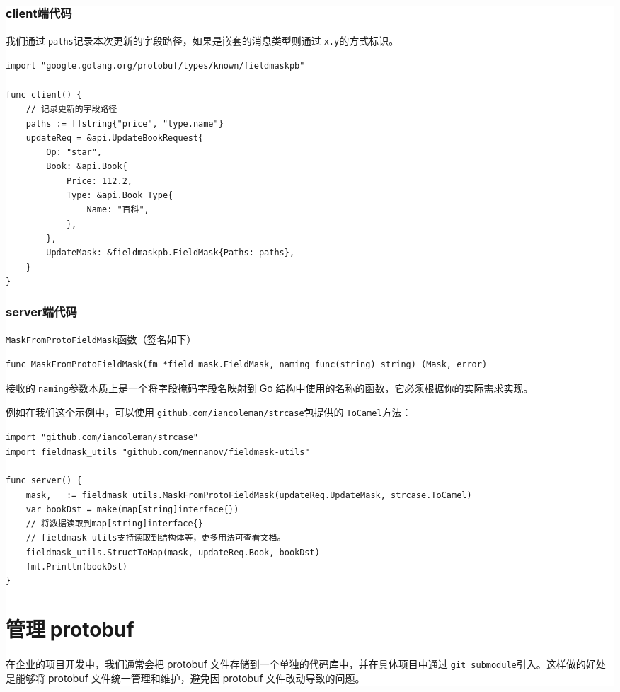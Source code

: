 ### client端代码

我们通过 `paths`记录本次更新的字段路径，如果是嵌套的消息类型则通过 `x.y`的方式标识。

```
import "google.golang.org/protobuf/types/known/fieldmaskpb"

func client() {
	// 记录更新的字段路径
	paths := []string{"price", "type.name"}
	updateReq = &api.UpdateBookRequest{
		Op: "star",
		Book: &api.Book{
			Price: 112.2,
			Type: &api.Book_Type{
				Name: "百科",
			},
		},
		UpdateMask: &fieldmaskpb.FieldMask{Paths: paths},
	}
}
```

### server端代码

`MaskFromProtoFieldMask`函数（签名如下）

```
func MaskFromProtoFieldMask(fm *field_mask.FieldMask, naming func(string) string) (Mask, error)
```

接收的 `naming`参数本质上是一个将字段掩码字段名映射到 Go 结构中使用的名称的函数，它必须根据你的实际需求实现。

例如在我们这个示例中，可以使用 `github.com/iancoleman/strcase`包提供的 `ToCamel`方法：

```
import "github.com/iancoleman/strcase"
import fieldmask_utils "github.com/mennanov/fieldmask-utils"

func server() {
	mask, _ := fieldmask_utils.MaskFromProtoFieldMask(updateReq.UpdateMask, strcase.ToCamel)
	var bookDst = make(map[string]interface{})
	// 将数据读取到map[string]interface{}
	// fieldmask-utils支持读取到结构体等，更多用法可查看文档。
	fieldmask_utils.StructToMap(mask, updateReq.Book, bookDst)
	fmt.Println(bookDst)
}
```

# 管理 protobuf

在企业的项目开发中，我们通常会把 protobuf 文件存储到一个单独的代码库中，并在具体项目中通过 `git submodule`引入。这样做的好处是能够将 protobuf 文件统一管理和维护，避免因 protobuf 文件改动导致的问题。
